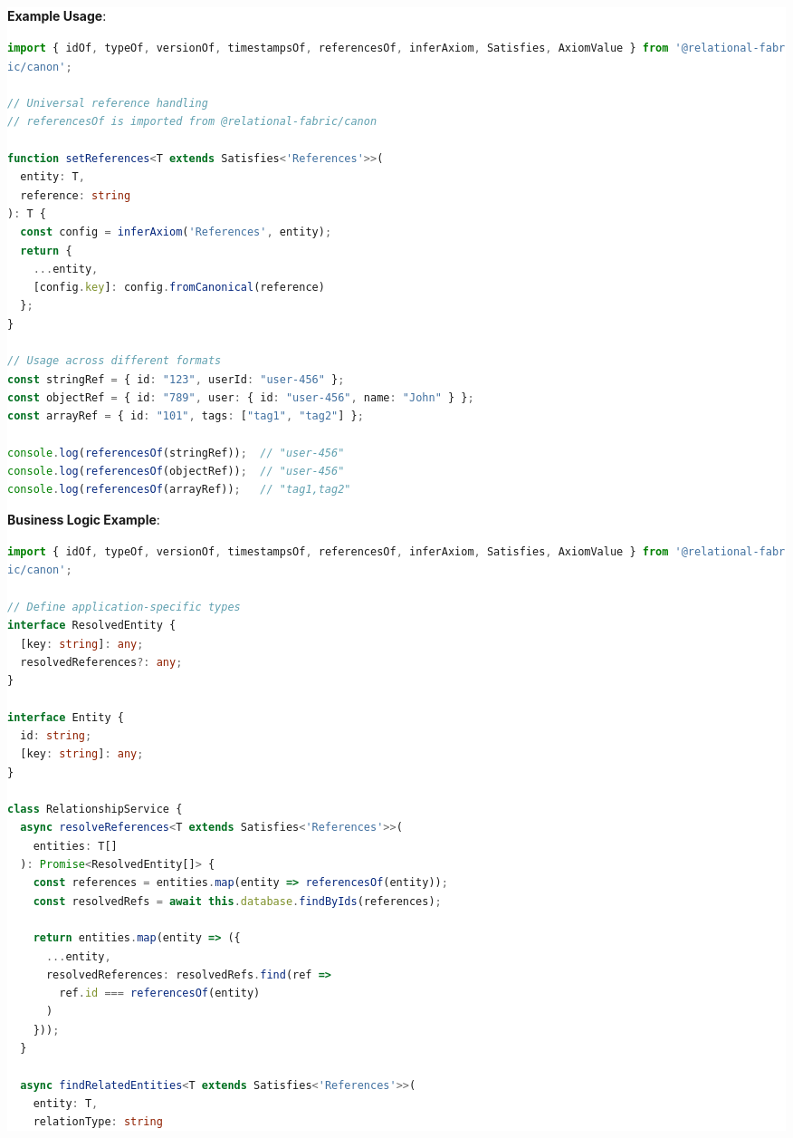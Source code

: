 **Example Usage**:

```typescript
import { idOf, typeOf, versionOf, timestampsOf, referencesOf, inferAxiom, Satisfies, AxiomValue } from '@relational-fabric/canon';

// Universal reference handling
// referencesOf is imported from @relational-fabric/canon

function setReferences<T extends Satisfies<'References'>>(
  entity: T, 
  reference: string
): T {
  const config = inferAxiom('References', entity);
  return {
    ...entity,
    [config.key]: config.fromCanonical(reference)
  };
}

// Usage across different formats
const stringRef = { id: "123", userId: "user-456" };
const objectRef = { id: "789", user: { id: "user-456", name: "John" } };
const arrayRef = { id: "101", tags: ["tag1", "tag2"] };

console.log(referencesOf(stringRef));  // "user-456"
console.log(referencesOf(objectRef));  // "user-456"
console.log(referencesOf(arrayRef));   // "tag1,tag2"
```

**Business Logic Example**:

```typescript
import { idOf, typeOf, versionOf, timestampsOf, referencesOf, inferAxiom, Satisfies, AxiomValue } from '@relational-fabric/canon';

// Define application-specific types
interface ResolvedEntity {
  [key: string]: any;
  resolvedReferences?: any;
}

interface Entity {
  id: string;
  [key: string]: any;
}

class RelationshipService {
  async resolveReferences<T extends Satisfies<'References'>>(
    entities: T[]
  ): Promise<ResolvedEntity[]> {
    const references = entities.map(entity => referencesOf(entity));
    const resolvedRefs = await this.database.findByIds(references);
    
    return entities.map(entity => ({
      ...entity,
      resolvedReferences: resolvedRefs.find(ref => 
        ref.id === referencesOf(entity)
      )
    }));
  }
  
  async findRelatedEntities<T extends Satisfies<'References'>>(
    entity: T,
    relationType: string
```